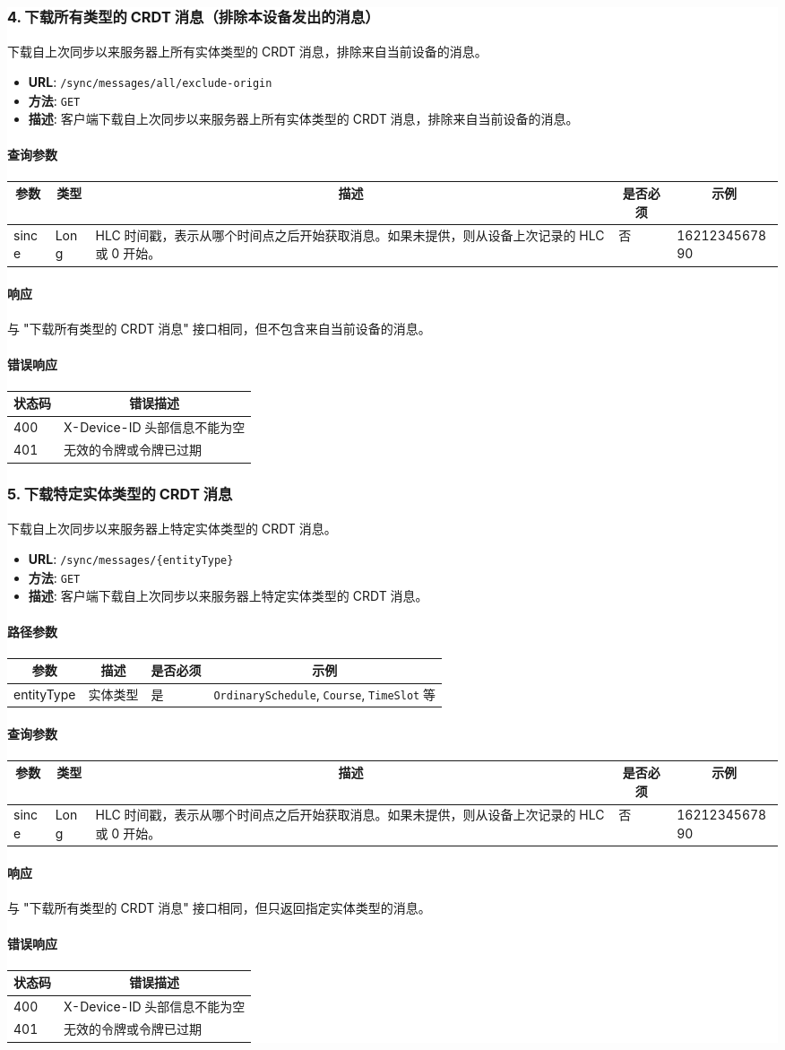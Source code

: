 ### 4. 下载所有类型的 CRDT 消息（排除本设备发出的消息）

下载自上次同步以来服务器上所有实体类型的 CRDT 消息，排除来自当前设备的消息。

- **URL**: `/sync/messages/all/exclude-origin`
- **方法**: `GET`
- **描述**: 客户端下载自上次同步以来服务器上所有实体类型的 CRDT 消息，排除来自当前设备的消息。

#### 查询参数

| 参数 | 类型 | 描述 | 是否必须 | 示例 |
|------|------|------|----------|------|
| since | Long | HLC 时间戳，表示从哪个时间点之后开始获取消息。如果未提供，则从设备上次记录的 HLC 或 0 开始。 | 否 | 1621234567890 |

#### 响应

与 "下载所有类型的 CRDT 消息" 接口相同，但不包含来自当前设备的消息。

#### 错误响应

| 状态码 | 错误描述 |
|--------|----------|
| 400 | X-Device-ID 头部信息不能为空 |
| 401 | 无效的令牌或令牌已过期 |

### 5. 下载特定实体类型的 CRDT 消息

下载自上次同步以来服务器上特定实体类型的 CRDT 消息。

- **URL**: `/sync/messages/{entityType}`
- **方法**: `GET`
- **描述**: 客户端下载自上次同步以来服务器上特定实体类型的 CRDT 消息。

#### 路径参数

| 参数 | 描述 | 是否必须 | 示例 |
|------|------|----------|------|
| entityType | 实体类型 | 是 | `OrdinarySchedule`, `Course`, `TimeSlot` 等 |

#### 查询参数

| 参数 | 类型 | 描述 | 是否必须 | 示例 |
|------|------|------|----------|------|
| since | Long | HLC 时间戳，表示从哪个时间点之后开始获取消息。如果未提供，则从设备上次记录的 HLC 或 0 开始。 | 否 | 1621234567890 |

#### 响应

与 "下载所有类型的 CRDT 消息" 接口相同，但只返回指定实体类型的消息。

#### 错误响应

| 状态码 | 错误描述 |
|--------|----------|
| 400 | X-Device-ID 头部信息不能为空 |
| 401 | 无效的令牌或令牌已过期 |
